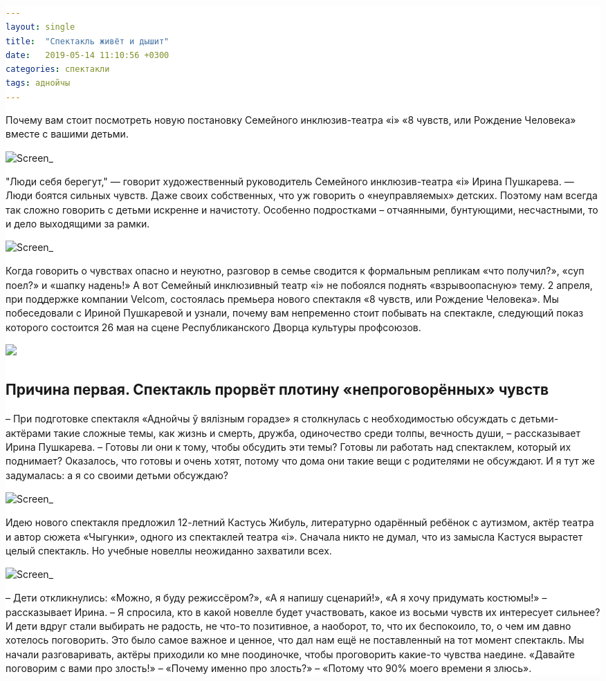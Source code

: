 ```yaml
---
layout: single
title:  "Спектакль живёт и дышит"
date:   2019-05-14 11:10:56 +0300
categories: спектакли
tags: аднойчы
---
```

 
Почему вам стоит посмотреть новую постановку Семейного инклюзив-театра «i» «8 чувств, или Рождение Человека» вместе с вашими детьми.

![Screen_](https://github.com/tkrivko/tkrivko.github.io/blob/master/assets/images/spektakl-zhivet-i-dyshit%E2%80%9C/screen_1.png)

"Люди себя берегут," — говорит художественный руководитель Семейного инклюзив-театра «i» Ирина Пушкарева. — Люди боятся сильных чувств. Даже своих собственных, что уж говорить о «неуправляемых» детских. Поэтому нам всегда так сложно говорить с детьми искренне и начистоту. Особенно подростками – отчаянными, бунтующими, несчастными, то и дело выходящими за рамки.

![Screen_](https://github.com/tkrivko/tkrivko.github.io/blob/master/assets/images/spektakl-zhivet-i-dyshit%E2%80%9C/screen_2.png)

Когда говорить о чувствах опасно и неуютно, разговор в семье сводится к формальным репликам «что получил?», «суп поел?» и «шапку надень!» А вот Семейный инклюзивный театр «i» не побоялся поднять «взрывоопасную» тему. 2 апреля, при поддержке компании Velcom, состоялась премьера нового спектакля «8 чувств, или Рождение Человека». Мы побеседовали с Ириной Пушкаревой и узнали, почему вам непременно стоит побывать на спектакле, следующий показ которого состоится 26 мая на сцене Республиканского Дворца культуры профсоюзов.  

[![](http://img.youtube.com/vi/oPsWFc9KFBU/0.jpg)](http://www.youtube.com/watch?v=oPsWFc9KFBU "")

## Причина первая. Спектакль прорвёт плотину «непроговорённых» чувств 

– При подготовке спектакля «Аднойчы ў вялізным горадзе» я столкнулась с необходимостью обсуждать с детьми-актёрами такие сложные темы, как жизнь и смерть, дружба, одиночество среди толпы, вечность души, – рассказывает Ирина Пушкарева. – Готовы ли они к тому, чтобы обсудить эти темы? Готовы ли работать над спектаклем, который их поднимает? Оказалось, что готовы и очень хотят, потому что дома они такие вещи с родителями не обсуждают. И я тут же задумалась: а я со своими детьми обсуждаю?

![Screen_](https://github.com/tkrivko/tkrivko.github.io/blob/master/assets/images/spektakl-zhivet-i-dyshit%E2%80%9C/screen_3.png)

Идею нового спектакля предложил 12-летний Кастусь Жибуль, литературно одарённый ребёнок с аутизмом, актёр театра и автор сюжета «Чыгунки», одного из спектаклей театра «і». Сначала никто не думал, что из замысла Кастуся вырастет целый спектакль. Но учебные новеллы неожиданно захватили всех.

![Screen_](https://github.com/tkrivko/tkrivko.github.io/blob/master/assets/images/spektakl-zhivet-i-dyshit%E2%80%9C/screen_4.png)

– Дети откликнулись: «Можно, я буду режиссёром?», «А я напишу сценарий!», «А я хочу придумать костюмы!» – рассказывает Ирина. – Я спросила, кто в какой новелле будет участвовать, какое из восьми чувств их интересует сильнее? И дети вдруг стали выбирать не радость, не что-то позитивное, а наоборот, то, что их беспокоило, то, о чем им давно хотелось поговорить. Это было самое важное и ценное, что дал нам ещё не поставленный на тот момент спектакль. Мы начали разговаривать, актёры приходили ко мне поодиночке, чтобы проговорить какие-то чувства наедине. «Давайте поговорим с вами про злость!» – «Почему именно про злость?» – «Потому что 90% моего времени я злюсь».

